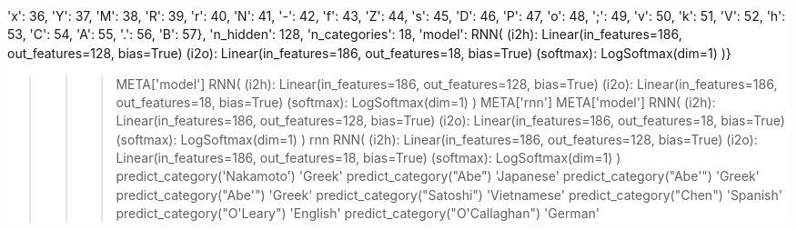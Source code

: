   'x': 36,
  'Y': 37,
  'M': 38,
  'R': 39,
  'r': 40,
  'N': 41,
  '-': 42,
  'f': 43,
  'Z': 44,
  's': 45,
  'D': 46,
  'P': 47,
  'o': 48,
  ';': 49,
  'v': 50,
  'k': 51,
  'V': 52,
  'h': 53,
  'C': 54,
  'A': 55,
  '.': 56,
  'B': 57},
 'n_hidden': 128,
 'n_categories': 18,
 'model': RNN(
   (i2h): Linear(in_features=186, out_features=128, bias=True)
   (i2o): Linear(in_features=186, out_features=18, bias=True)
   (softmax): LogSoftmax(dim=1)
 )}
>>> META['model']
RNN(
  (i2h): Linear(in_features=186, out_features=128, bias=True)
  (i2o): Linear(in_features=186, out_features=18, bias=True)
  (softmax): LogSoftmax(dim=1)
)
>>> META['rnn']
>>> META['model']
RNN(
  (i2h): Linear(in_features=186, out_features=128, bias=True)
  (i2o): Linear(in_features=186, out_features=18, bias=True)
  (softmax): LogSoftmax(dim=1)
)
>>> rnn
RNN(
  (i2h): Linear(in_features=186, out_features=128, bias=True)
  (i2o): Linear(in_features=186, out_features=18, bias=True)
  (softmax): LogSoftmax(dim=1)
)
>>> predict_category('Nakamoto')
'Greek'
>>> predict_category("Abe")
'Japanese'
>>> predict_category("Abe'")
'Greek'
>>> predict_category("Abe'")
'Greek'
>>> predict_category("Satoshi")
'Vietnamese'
>>> predict_category("Chen")
'Spanish'
>>> predict_category("O'Leary")
'English'
>>> predict_category("O'Callaghan")
'German'